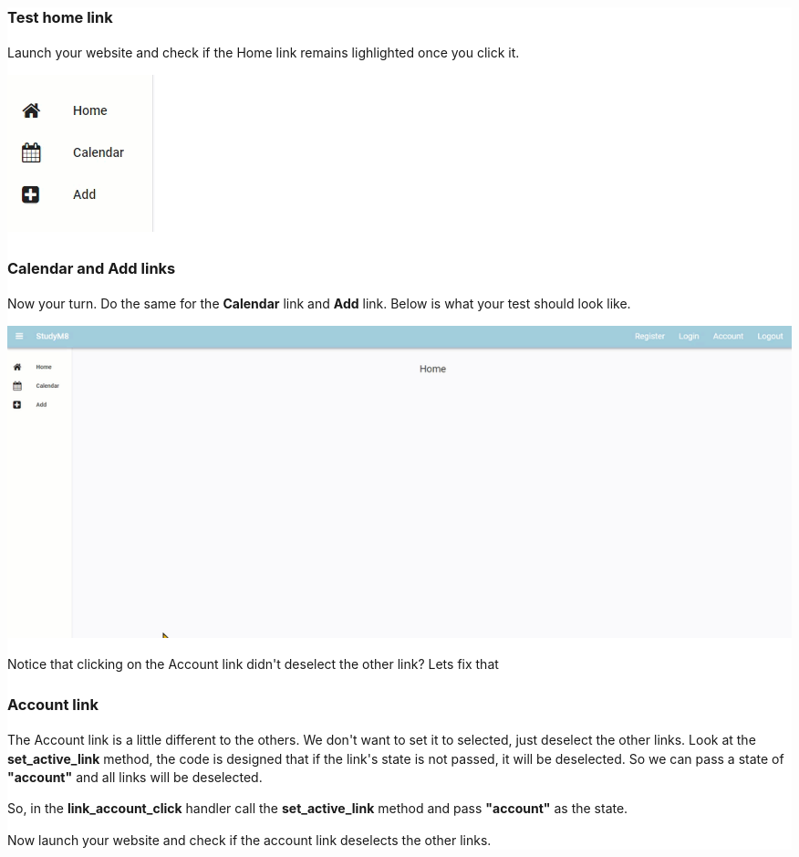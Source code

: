 ### Test home link

Launch your website and check if the Home link remains lighlighted once you click it.

![home test](./assets/img/11/home_test.gif)

### Calendar and Add links

Now your turn. Do the same for the **Calendar** link and **Add** link. Below is what your test should look like.

![Calendar and add test](./assets/img/11/cal_add_test.gif)

Notice that clicking on the Account link didn't deselect the other link? Lets fix that

### Account link

The Account link is a little different to the others. We don't want to set it to selected, just deselect the other links. Look at the **set_active_link** method, the code is designed that if the link's state is not passed, it will be deselected. So we can pass a state of **"account"** and all links will be deselected.

So, in the **link_account_click** handler call the **set_active_link** method and pass **"account"** as the state.

Now launch your website and check if the account link deselects the other links.
